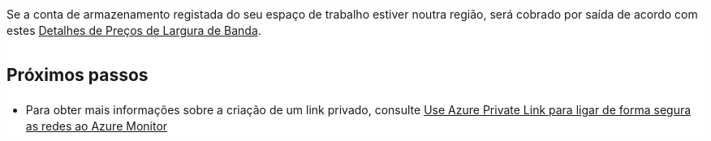 Se a conta de armazenamento registada do seu espaço de trabalho estiver noutra região, será cobrado por saída de acordo com estes [Detalhes de Preços de Largura de Banda](https://azure.microsoft.com/pricing/details/bandwidth/).



## <a name="next-steps"></a>Próximos passos

- Para obter mais informações sobre a criação de um link privado, consulte [Use Azure Private Link para ligar de forma segura as redes ao Azure Monitor](private-link-security.md)
